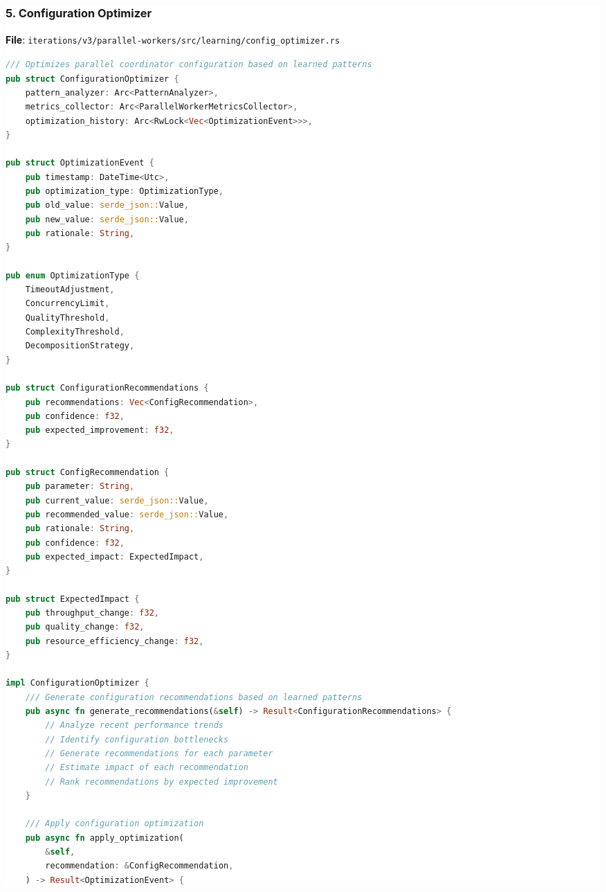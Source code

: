 ### 5. Configuration Optimizer

**File**: `iterations/v3/parallel-workers/src/learning/config_optimizer.rs`

```rust
/// Optimizes parallel coordinator configuration based on learned patterns
pub struct ConfigurationOptimizer {
    pattern_analyzer: Arc<PatternAnalyzer>,
    metrics_collector: Arc<ParallelWorkerMetricsCollector>,
    optimization_history: Arc<RwLock<Vec<OptimizationEvent>>>,
}

pub struct OptimizationEvent {
    pub timestamp: DateTime<Utc>,
    pub optimization_type: OptimizationType,
    pub old_value: serde_json::Value,
    pub new_value: serde_json::Value,
    pub rationale: String,
}

pub enum OptimizationType {
    TimeoutAdjustment,
    ConcurrencyLimit,
    QualityThreshold,
    ComplexityThreshold,
    DecompositionStrategy,
}

pub struct ConfigurationRecommendations {
    pub recommendations: Vec<ConfigRecommendation>,
    pub confidence: f32,
    pub expected_improvement: f32,
}

pub struct ConfigRecommendation {
    pub parameter: String,
    pub current_value: serde_json::Value,
    pub recommended_value: serde_json::Value,
    pub rationale: String,
    pub confidence: f32,
    pub expected_impact: ExpectedImpact,
}

pub struct ExpectedImpact {
    pub throughput_change: f32,
    pub quality_change: f32,
    pub resource_efficiency_change: f32,
}

impl ConfigurationOptimizer {
    /// Generate configuration recommendations based on learned patterns
    pub async fn generate_recommendations(&self) -> Result<ConfigurationRecommendations> {
        // Analyze recent performance trends
        // Identify configuration bottlenecks
        // Generate recommendations for each parameter
        // Estimate impact of each recommendation
        // Rank recommendations by expected improvement
    }
    
    /// Apply configuration optimization
    pub async fn apply_optimization(
        &self,
        recommendation: &ConfigRecommendation,
    ) -> Result<OptimizationEvent> {
```